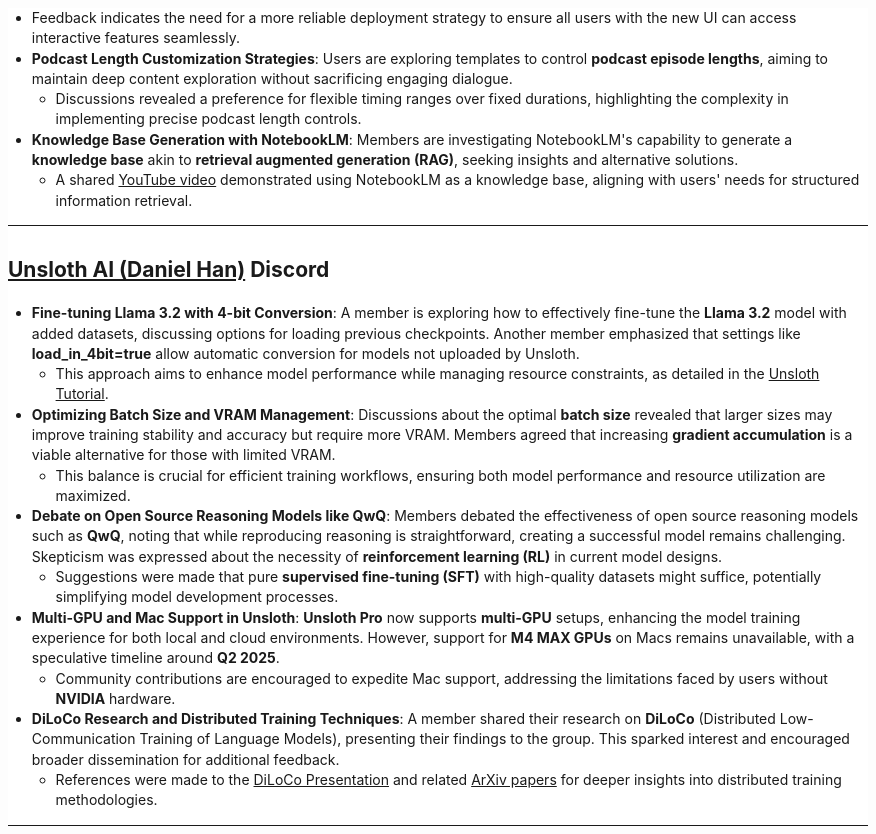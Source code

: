    - Feedback indicates the need for a more reliable deployment strategy to ensure all users with the new UI can access interactive features seamlessly.
- **Podcast Length Customization Strategies**: Users are exploring templates to control **podcast episode lengths**, aiming to maintain deep content exploration without sacrificing engaging dialogue.
   - Discussions revealed a preference for flexible timing ranges over fixed durations, highlighting the complexity in implementing precise podcast length controls.
- **Knowledge Base Generation with NotebookLM**: Members are investigating NotebookLM's capability to generate a **knowledge base** akin to **retrieval augmented generation (RAG)**, seeking insights and alternative solutions.
   - A shared [YouTube video](https://youtu.be/NXdUMyZPUi4) demonstrated using NotebookLM as a knowledge base, aligning with users' needs for structured information retrieval.



---



## [Unsloth AI (Daniel Han)](https://discord.com/channels/1179035537009545276) Discord

- **Fine-tuning Llama 3.2 with 4-bit Conversion**: A member is exploring how to effectively fine-tune the **Llama 3.2** model with added datasets, discussing options for loading previous checkpoints. Another member emphasized that settings like **load_in_4bit=true** allow automatic conversion for models not uploaded by Unsloth.
   - This approach aims to enhance model performance while managing resource constraints, as detailed in the [Unsloth Tutorial](https://docs.unsloth.ai/basics/tutorial-how-to-finetune-llama-3-and-use-in-ollama).
- **Optimizing Batch Size and VRAM Management**: Discussions about the optimal **batch size** revealed that larger sizes may improve training stability and accuracy but require more VRAM. Members agreed that increasing **gradient accumulation** is a viable alternative for those with limited VRAM.
   - This balance is crucial for efficient training workflows, ensuring both model performance and resource utilization are maximized.
- **Debate on Open Source Reasoning Models like QwQ**: Members debated the effectiveness of open source reasoning models such as **QwQ**, noting that while reproducing reasoning is straightforward, creating a successful model remains challenging. Skepticism was expressed about the necessity of **reinforcement learning (RL)** in current model designs.
   - Suggestions were made that pure **supervised fine-tuning (SFT)** with high-quality datasets might suffice, potentially simplifying model development processes.
- **Multi-GPU and Mac Support in Unsloth**: **Unsloth Pro** now supports **multi-GPU** setups, enhancing the model training experience for both local and cloud environments. However, support for **M4 MAX GPUs** on Macs remains unavailable, with a speculative timeline around **Q2 2025**.
   - Community contributions are encouraged to expedite Mac support, addressing the limitations faced by users without **NVIDIA** hardware.
- **DiLoCo Research and Distributed Training Techniques**: A member shared their research on **DiLoCo** (Distributed Low-Communication Training of Language Models), presenting their findings to the group. This sparked interest and encouraged broader dissemination for additional feedback.
   - References were made to the [DiLoCo Presentation](https://docs.google.com/presentation/d/18Twuq0q1H75BxUOgRc8ZTs2lWGvE2XtnAGZ7CWtq3cA/edit?usp=sharing) and related [ArXiv papers](http://arxiv.org/abs/2311.08105) for deeper insights into distributed training methodologies.



---
